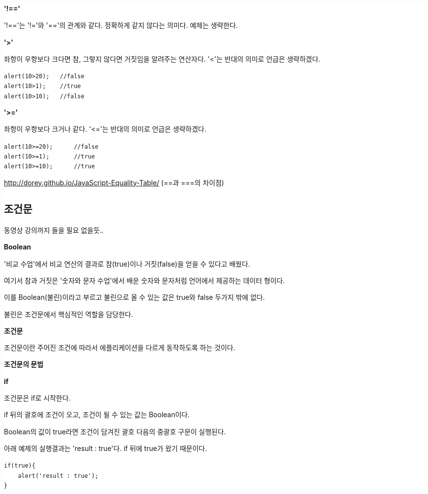 **'!=='**


'!=='는 '!='와 '=='의 관계와 같다. 정확하게 같지 않다는 의미다. 예제는 생략한다.

**'>'**

좌항이 우항보다 크다면 참, 그렇지 않다면 거짓임을 알려주는 연산자다. '<'는 반대의 의미로 언급은 생략하겠다.

```
alert(10>20);   //false
alert(10>1);    //true
alert(10>10);   //false
```

**'>='**

좌항이 우항보다 크거나 같다. '<='는 반대의 의미로 언급은 생략하겠다.

```
alert(10>=20);      //false
alert(10>=1);       //true
alert(10>=10);      //true
```

 http://dorey.github.io/JavaScript-Equality-Table/ (==과 ===의 차이점)
 
 
## 조건문

동영상 강의까지 들을 필요 없을듯..

**Boolean**

'비교 수업'에서 비교 연산의 결과로 참(true)이나 거짓(false)을 얻을 수 있다고 배웠다. 

여기서 참과 거짓은 '숫자와 문자 수업'에서 배운 숫자와 문자처럼 언어에서 제공하는 데이터 형이다.

이를 Boolean(불린)이라고 부르고 불린으로 올 수 있는 값은 true와 false 두가지 밖에 없다. 

불린은 조건문에서 핵심적인 역할을 담당한다.

**조건문**

조건문이란 주어진 조건에 따라서 에플리케이션을 다르게 동작하도록 하는 것이다.

**조건문의 문법**

**if**

조건문은 if로 시작한다. 

if 뒤의 괄호에 조건이 오고, 조건이 될 수 있는 값는 Boolean이다. 

Boolean의 값이 true라면 조건이 담겨진 괄호 다음의 중괄호 구문이 실행된다.

아래 예제의 실행결과는 'result : true'다. if 뒤에 true가 왔기 때문이다.

```
if(true){
    alert('result : true');
}
```
